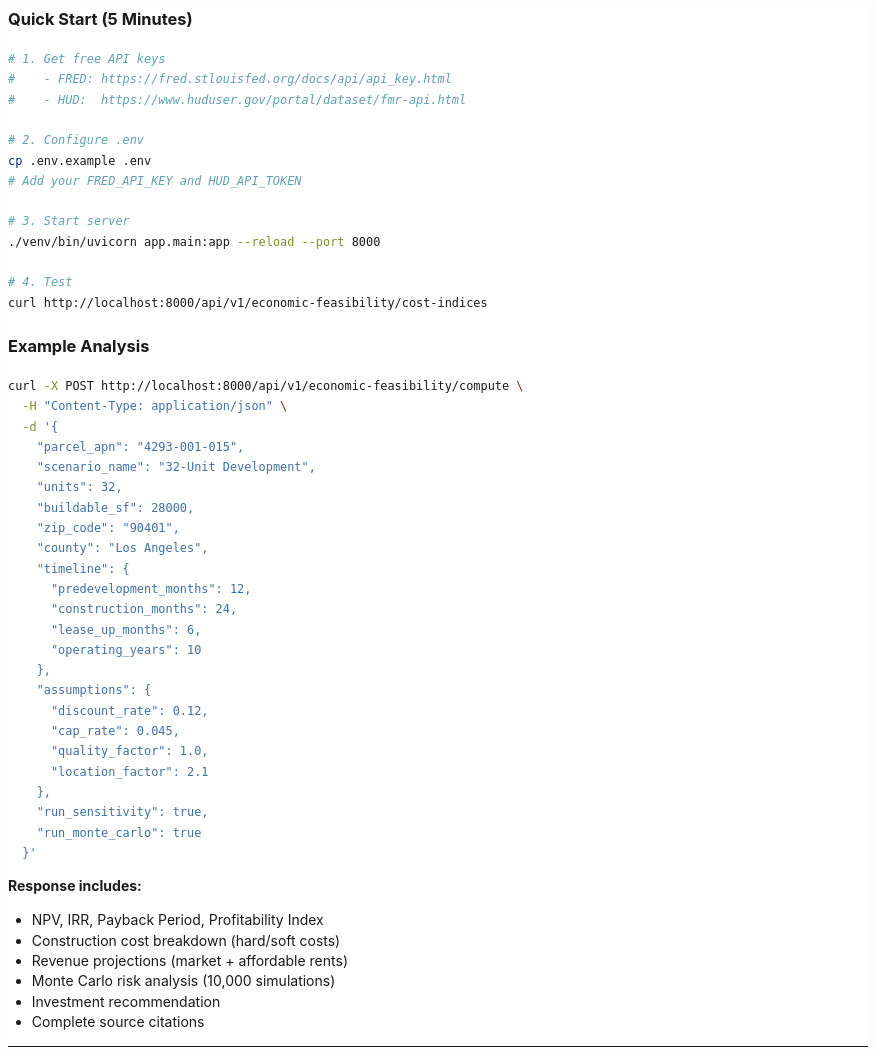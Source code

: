 ### Quick Start (5 Minutes)

```bash
# 1. Get free API keys
#    - FRED: https://fred.stlouisfed.org/docs/api/api_key.html
#    - HUD:  https://www.huduser.gov/portal/dataset/fmr-api.html

# 2. Configure .env
cp .env.example .env
# Add your FRED_API_KEY and HUD_API_TOKEN

# 3. Start server
./venv/bin/uvicorn app.main:app --reload --port 8000

# 4. Test
curl http://localhost:8000/api/v1/economic-feasibility/cost-indices
```

### Example Analysis

```bash
curl -X POST http://localhost:8000/api/v1/economic-feasibility/compute \
  -H "Content-Type: application/json" \
  -d '{
    "parcel_apn": "4293-001-015",
    "scenario_name": "32-Unit Development",
    "units": 32,
    "buildable_sf": 28000,
    "zip_code": "90401",
    "county": "Los Angeles",
    "timeline": {
      "predevelopment_months": 12,
      "construction_months": 24,
      "lease_up_months": 6,
      "operating_years": 10
    },
    "assumptions": {
      "discount_rate": 0.12,
      "cap_rate": 0.045,
      "quality_factor": 1.0,
      "location_factor": 2.1
    },
    "run_sensitivity": true,
    "run_monte_carlo": true
  }'
```

**Response includes:**
- NPV, IRR, Payback Period, Profitability Index
- Construction cost breakdown (hard/soft costs)
- Revenue projections (market + affordable rents)
- Monte Carlo risk analysis (10,000 simulations)
- Investment recommendation
- Complete source citations

---